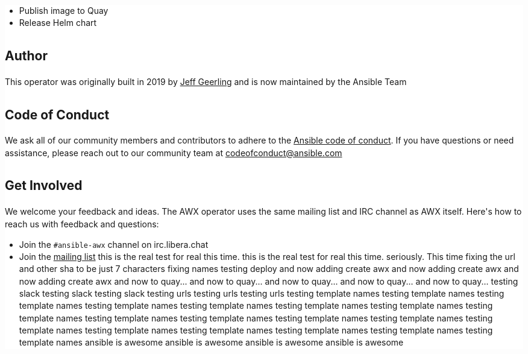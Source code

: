 - Publish image to Quay
- Release Helm chart

## Author

This operator was originally built in 2019 by [Jeff Geerling](https://www.jeffgeerling.com) and is now maintained by the Ansible Team

## Code of Conduct

We ask all of our community members and contributors to adhere to the [Ansible code of conduct](http://docs.ansible.com/ansible/latest/community/code_of_conduct.html). If you have questions or need assistance, please reach out to our community team at [codeofconduct@ansible.com](mailto:codeofconduct@ansible.com)

## Get Involved

We welcome your feedback and ideas. The AWX operator uses the same mailing list and IRC channel as AWX itself. Here's how to reach us with feedback and questions:

- Join the `#ansible-awx` channel on irc.libera.chat
- Join the [mailing list](https://groups.google.com/forum/#!forum/awx-project)
this is the real test for real this time.
this is the real test for real this time. seriously.
This time fixing the url and other sha to be just 7 characters
fixing names
testing deploy
and now adding create awx
and now adding create awx
and now adding create awx
and now to quay...
and now to quay...
and now to quay...
and now to quay...
and now to quay...
testing slack
testing slack
testing slack
testing urls
testing urls
testing urls
testing template names
testing template names
testing template names
testing template names
testing template names
testing template names
testing template names
testing template names
testing template names
testing template names
testing template names
testing template names
testing template names
testing template names
testing template names
testing template names
testing template names
testing template names
ansible is awesome
ansible is awesome
ansible is awesome
ansible is awesome